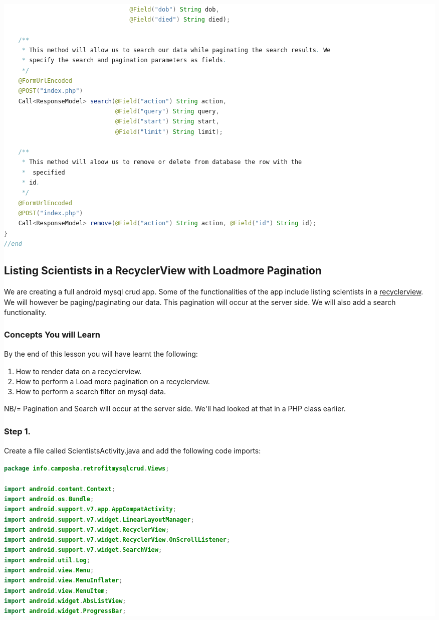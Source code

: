 ```java
                                   @Field("dob") String dob,
                                   @Field("died") String died);

    /**
     * This method will allow us to search our data while paginating the search results. We
     * specify the search and pagination parameters as fields.
     */
    @FormUrlEncoded
    @POST("index.php")
    Call<ResponseModel> search(@Field("action") String action,
                               @Field("query") String query,
                               @Field("start") String start,
                               @Field("limit") String limit);

    /**
     * This method will aloow us to remove or delete from database the row with the
     *  specified
     * id.
     */
    @FormUrlEncoded
    @POST("index.php")
    Call<ResponseModel> remove(@Field("action") String action, @Field("id") String id);
}
//end
```

## Listing Scientists in a RecyclerView with Loadmore Pagination

We are creating a full android mysql crud app. Some of the functionalities of the app include listing scientists in a [recyclerview](https://camposha.info/android/recyclerview). We will however be paging/paginating our data. This pagination will occur at the server side. We will also add a search functionality.

### Concepts You will Learn

By the end of this lesson you will have learnt the following:

1. How to render data on a recyclerview.
2. How to perform a Load more pagination on a recyclerview.
3. How to perform a search filter on mysql data.

NB/= Pagination and Search will occur at the server side. We'll had looked at that in a PHP class earlier.

### Step 1.

Create a file called ScientistsActivity.java and add the following code imports:

```java
package info.camposha.retrofitmysqlcrud.Views;

import android.content.Context;
import android.os.Bundle;
import android.support.v7.app.AppCompatActivity;
import android.support.v7.widget.LinearLayoutManager;
import android.support.v7.widget.RecyclerView;
import android.support.v7.widget.RecyclerView.OnScrollListener;
import android.support.v7.widget.SearchView;
import android.util.Log;
import android.view.Menu;
import android.view.MenuInflater;
import android.view.MenuItem;
import android.widget.AbsListView;
import android.widget.ProgressBar;
```